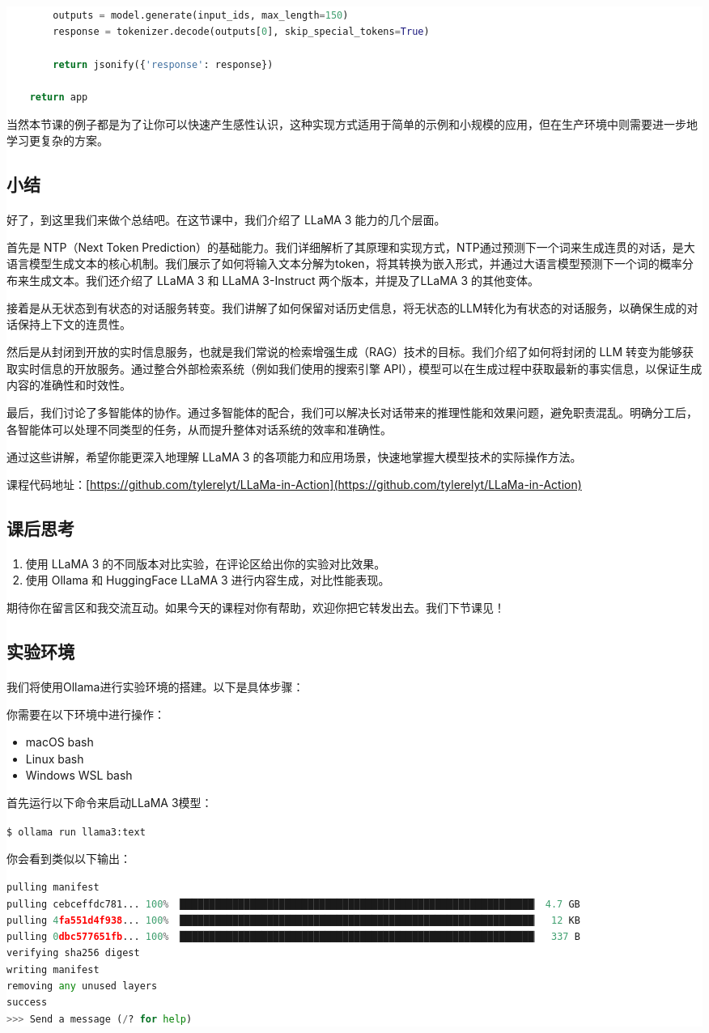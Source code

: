 ```python
        outputs = model.generate(input_ids, max_length=150)
        response = tokenizer.decode(outputs[0], skip_special_tokens=True)

        return jsonify({'response': response})

    return app
```

当然本节课的例子都是为了让你可以快速产生感性认识，这种实现方式适用于简单的示例和小规模的应用，但在生产环境中则需要进一步地学习更复杂的方案。

## 小结

好了，到这里我们来做个总结吧。在这节课中，我们介绍了 LLaMA 3 能力的几个层面。

首先是 NTP（Next Token Prediction）的基础能力。我们详细解析了其原理和实现方式，NTP通过预测下一个词来生成连贯的对话，是大语言模型生成文本的核心机制。我们展示了如何将输入文本分解为token，将其转换为嵌入形式，并通过大语言模型预测下一个词的概率分布来生成文本。我们还介绍了 LLaMA 3 和 LLaMA 3-Instruct 两个版本，并提及了LLaMA 3 的其他变体。

接着是从无状态到有状态的对话服务转变。我们讲解了如何保留对话历史信息，将无状态的LLM转化为有状态的对话服务，以确保生成的对话保持上下文的连贯性。

然后是从封闭到开放的实时信息服务，也就是我们常说的检索增强生成（RAG）技术的目标。我们介绍了如何将封闭的 LLM 转变为能够获取实时信息的开放服务。通过整合外部检索系统（例如我们使用的搜索引擎 API），模型可以在生成过程中获取最新的事实信息，以保证生成内容的准确性和时效性。

最后，我们讨论了多智能体的协作。通过多智能体的配合，我们可以解决长对话带来的推理性能和效果问题，避免职责混乱。明确分工后，各智能体可以处理不同类型的任务，从而提升整体对话系统的效率和准确性。

通过这些讲解，希望你能更深入地理解 LLaMA 3 的各项能力和应用场景，快速地掌握大模型技术的实际操作方法。

课程代码地址：[https://github.com/tylerelyt/LLaMa-in-Action](https://github.com/tylerelyt/LLaMa-in-Action)

## 课后思考

1. 使用 LLaMA 3 的不同版本对比实验，在评论区给出你的实验对比效果。
2. 使用 Ollama 和 HuggingFace LLaMA 3 进行内容生成，对比性能表现。

期待你在留言区和我交流互动。如果今天的课程对你有帮助，欢迎你把它转发出去。我们下节课见！

## 实验环境

我们将使用Ollama进行实验环境的搭建。以下是具体步骤：

你需要在以下环境中进行操作：

- macOS bash
- Linux bash
- Windows WSL bash

首先运行以下命令来启动LLaMA 3模型：

```bash
$ ollama run llama3:text
```

你会看到类似以下输出：

```python
pulling manifest
pulling cebceffdc781... 100% ▕█████████████████████████████████████████████████████████████▏ 4.7 GB
pulling 4fa551d4f938... 100% ▕█████████████████████████████████████████████████████████████▏  12 KB
pulling 0dbc577651fb... 100% ▕█████████████████████████████████████████████████████████████▏  337 B
verifying sha256 digest
writing manifest
removing any unused layers
success
>>> Send a message (/? for help)
```
